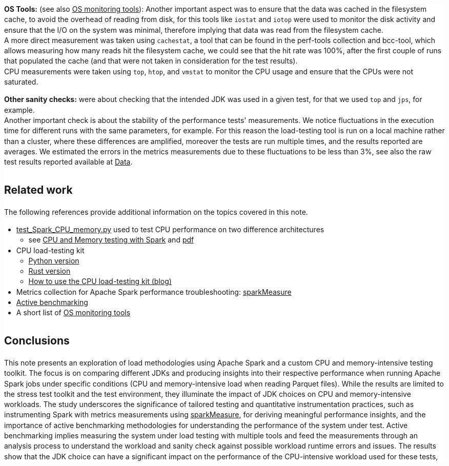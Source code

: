 **OS Tools:** (see also [OS monitoring tools](https://github.com/LucaCanali/Miscellaneous/blob/master/Performance_Testing/Tools_Linux_OS_CPU_Disk_Network.md)):
Another important aspect was to ensure that the data was cached in the filesystem cache, to avoid the overhead of reading from disk,
for this tools like `iostat` and `iotop` were used to monitor the disk activity and ensure that the I/O on the system was minimal,
therefore implying that data was read from the filesystem cache.  
A more direct measurement was taken using `cachestat`, a tool that can be found in the perf-tools collection and bcc-tool, 
which allows measuring how many reads hit the filesystem cache, we could see that the hit rate was 100%,
after the first couple of runs that populated the cache (and that were not taken in consideration for the test results).  
CPU measurements were taken using `top`, `htop`, and `vmstat` to monitor the CPU usage and ensure that the CPUs were not saturated.

**Other sanity checks:** were about checking that the intended JDK was used in a given test, for that we used `top` and `jps`, for example.     
Another important check is about the stability of the performance tests' measurements.
We notice fluctuations in the execution time for different runs with the same parameters, for example.
For this reason the load-testing tool is run on a local machine rather than a cluster, where these differences are amplified, moreover the tests are run multiple times,
and the results reported are averages. We estimated the errors in the metrics measurements due to these fluctuations to be less than 3%, see also the raw test results reported
available at [Data](Data).

## Related work

The following references provide additional information on the topics covered in this note.
- [test_Spark_CPU_memory.py](../test_Spark_CPU_memory.py) used to test CPU performance on two difference architectures 
  - see [CPU and Memory testing with Spark](../Spark_CPU_memory_load_testkit/Test_CPUs) and [pdf](https://canali.web.cern.ch/docs/Spark_CPU_and_memory_load_testing_HDP6_RAC55_May2023.pdf)
- CPU load-testing kit
  - [Python version](../../Test_CPU_parallel_Python)
  - [Rust version](../../Test_CPU_parallel_Rust)
  - [How to use the CPU load-testing kit (blog)](https://db-blog.web.cern.ch/node/189)
- Metrics collection for Apache Spark performance troubleshooting: [sparkMeasure](https://github.com/LucaCanali/sparkMeasure)
- [Active benchmarking](https://www.brendangregg.com/activebenchmarking.html)
- A short list of [OS monitoring tools](https://github.com/LucaCanali/Miscellaneous/blob/master/Performance_Testing/Tools_Linux_OS_CPU_Disk_Network.md)

## Conclusions

This note presents an exploration of load methodologies using Apache Spark and a custom CPU and memory-intensive testing toolkit. 
The focus is on comparing different JDKs and producing insights into their respective performance when running Apache Spark jobs under specific conditions 
(CPU and memory-intensive load when reading Parquet files). 
While the results are limited to the stress test toolkit and the test environment, they illuminate the impact of JDK choices on CPU and memory-intensive workloads. 
The study underscores the significance of tailored testing and quantitative instrumentation practices, such as instrumenting Spark with metrics 
measurements using [sparkMeasure](https://github.com/LucaCanali/sparkMeasure), for deriving meaningful performance insights, and the importance of active
benchmarking methodologies for understanding the performance of the system under test. Active benchmarking implies measuring the system under load testing
with multiple tools and feed the measurements through an analysis process to understand the workload and sanity check against possible workload runtime errors and issues.
The results show that the JDK choice can have a significant impact on the performance of the CPU-intensive workload used for these tests, 